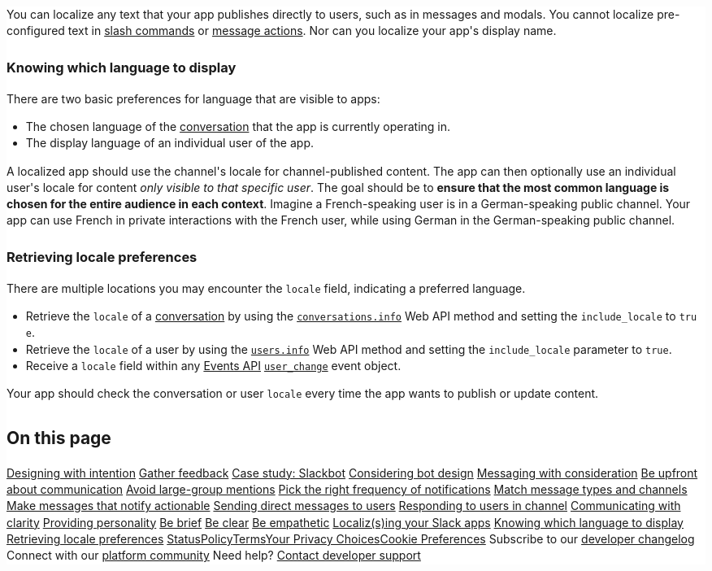 
You can localize any text that your app publishes directly to users, such as in messages and modals.
You cannot localize pre-configured text in [slash commands](https://api.slack.com/slash-commands) or [message actions](https://api.slack.com/actions). Nor can you localize your app's display name.
### Knowing which language to display [](https://api.slack.com/design#locales)[](https://api.slack.com/design#locales)
There are two basic preferences for language that are visible to apps:
  * The chosen language of the [conversation](https://api.slack.com/surfaces/messages#conversations) that the app is currently operating in.
  * The display language of an individual user of the app.


A localized app should use the channel's locale for channel-published content. The app can then optionally use an individual user's locale for content _only visible to that specific user_.
The goal should be to **ensure that the most common language is chosen for the entire audience in each context**.
Imagine a French-speaking user is in a German-speaking public channel. Your app can use French in private interactions with the French user, while using German in the German-speaking public channel.
### Retrieving locale preferences [](https://api.slack.com/design#locale_apis)[](https://api.slack.com/design#locale_apis)
There are multiple locations you may encounter the `locale` field, indicating a preferred language.
  * Retrieve the `locale` of a [conversation](https://api.slack.com/surfaces/messages#conversations) by using the [`conversations.info`](https://api.slack.com/methods/conversations.info) Web API method and setting the `include_locale` to `true`.
  * Retrieve the `locale` of a user by using the [`users.info`](https://api.slack.com/methods/users.info) Web API method and setting the `include_locale` parameter to `true`.
  * Receive a `locale` field within any [Events API](https://api.slack.com/events-api) [`user_change`](https://api.slack.com/events/user_change) event object.


Your app should check the conversation or user `locale` every time the app wants to publish or update content.
## On this page
[Designing with intention](https://api.slack.com/design#outline_use_cases)
[Gather feedback](https://api.slack.com/design#feedback)
[Case study: Slackbot](https://api.slack.com/design#slackbot)
[Considering bot design](https://api.slack.com/design#considering)
[Messaging with consideration](https://api.slack.com/design#messaging)
[Be upfront about communication](https://api.slack.com/design#comms_onboarding)
[Avoid large-group mentions](https://api.slack.com/design#mentioning)
[Pick the right frequency of notifications](https://api.slack.com/design#frequency_notifications)
[Match message types and channels](https://api.slack.com/design#notifications_channels)
[Make messages that notify actionable](https://api.slack.com/design#notifications_action)
[Sending direct messages to users](https://api.slack.com/design#dms)
[Responding to users in channel](https://api.slack.com/design#in_channel)
[Communicating with clarity](https://api.slack.com/design#voice_and_tone)
[Providing personality](https://api.slack.com/design#personality)
[Be brief](https://api.slack.com/design#brief)
[Be clear](https://api.slack.com/design#clear)
[Be empathetic](https://api.slack.com/design#empathy)
[Localiz(s)ing your Slack apps](https://api.slack.com/design#localization)
[Knowing which language to display](https://api.slack.com/design#locales)
[Retrieving locale preferences](https://api.slack.com/design#locale_apis)
[Status](https://slack-status.com)[Policy](https://api.slack.com/developer-policy)[Terms](https://slack.com/intl/en-gb/terms-of-service/api-updated)[Your Privacy Choices](https://www.salesforce.com/form/other/privacy-request/ "Your Privacy Choices")[Cookie Preferences](https://api.slack.com/design)
Subscribe to our [developer changelog](https://api.slack.com/changelog)
Connect with our [platform community](https://slackcommunity.com/?utm_medium=referral&utm_source=apislack&utm_campaign=api_site_footer)
Need help? [Contact developer support](https://api.slack.com/support)
